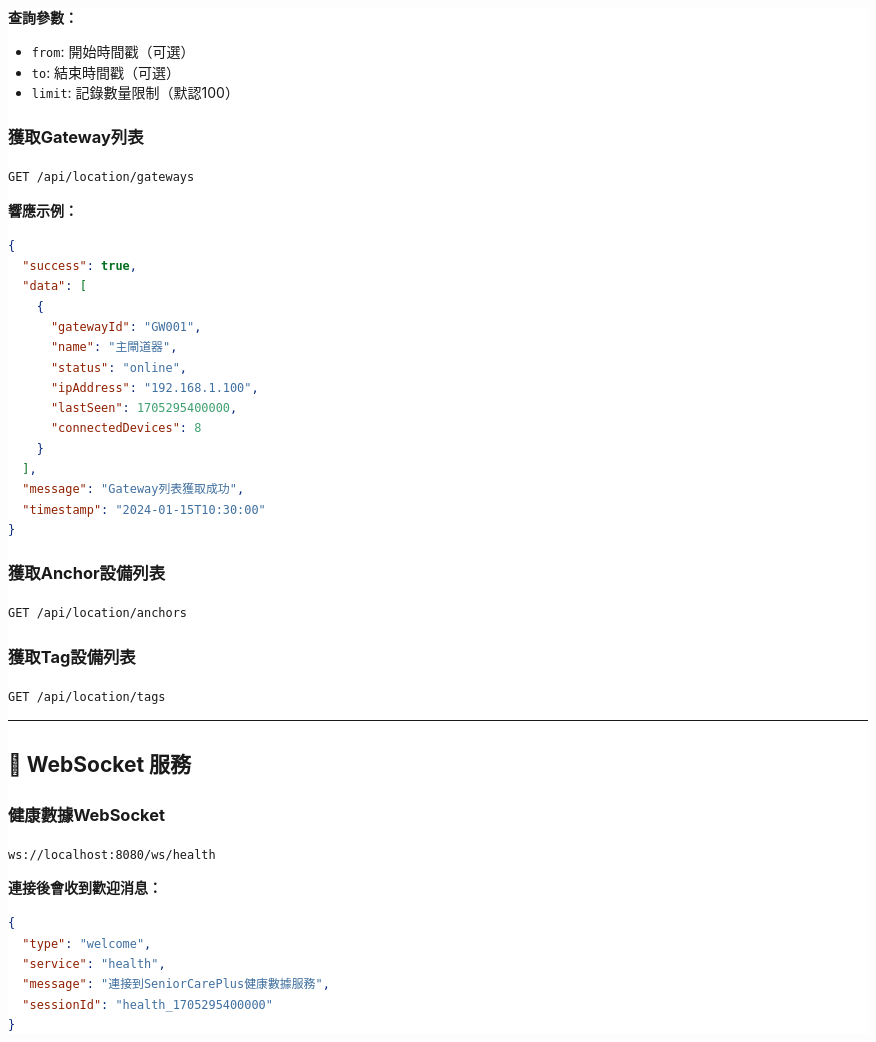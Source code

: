 **查詢參數：**
- `from`: 開始時間戳（可選）
- `to`: 結束時間戳（可選）
- `limit`: 記錄數量限制（默認100）

### 獲取Gateway列表
```http
GET /api/location/gateways
```

**響應示例：**
```json
{
  "success": true,
  "data": [
    {
      "gatewayId": "GW001",
      "name": "主閘道器",
      "status": "online",
      "ipAddress": "192.168.1.100",
      "lastSeen": 1705295400000,
      "connectedDevices": 8
    }
  ],
  "message": "Gateway列表獲取成功",
  "timestamp": "2024-01-15T10:30:00"
}
```

### 獲取Anchor設備列表
```http
GET /api/location/anchors
```

### 獲取Tag設備列表
```http
GET /api/location/tags
```

---

## 🔌 WebSocket 服務

### 健康數據WebSocket
```
ws://localhost:8080/ws/health
```

**連接後會收到歡迎消息：**
```json
{
  "type": "welcome",
  "service": "health",
  "message": "連接到SeniorCarePlus健康數據服務",
  "sessionId": "health_1705295400000"
}
```
